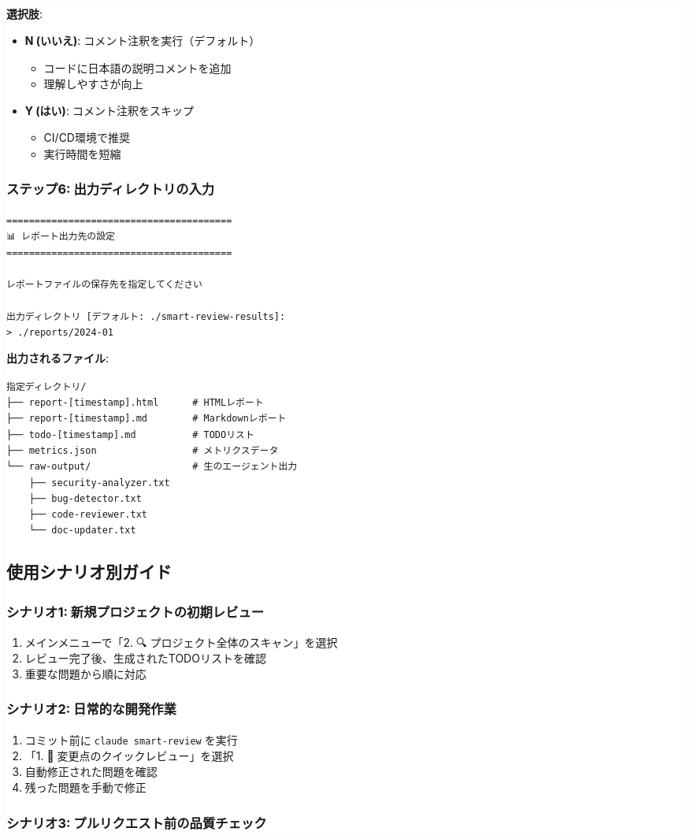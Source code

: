 **選択肢**:
- **N (いいえ)**: コメント注釈を実行（デフォルト）
  - コードに日本語の説明コメントを追加
  - 理解しやすさが向上
  
- **Y (はい)**: コメント注釈をスキップ
  - CI/CD環境で推奨
  - 実行時間を短縮

### ステップ6: 出力ディレクトリの入力

```
========================================
📊 レポート出力先の設定
========================================

レポートファイルの保存先を指定してください

出力ディレクトリ [デフォルト: ./smart-review-results]: 
> ./reports/2024-01
```

**出力されるファイル**:
```
指定ディレクトリ/
├── report-[timestamp].html      # HTMLレポート
├── report-[timestamp].md        # Markdownレポート  
├── todo-[timestamp].md          # TODOリスト
├── metrics.json                 # メトリクスデータ
└── raw-output/                  # 生のエージェント出力
    ├── security-analyzer.txt
    ├── bug-detector.txt
    ├── code-reviewer.txt
    └── doc-updater.txt
```

## 使用シナリオ別ガイド

### シナリオ1: 新規プロジェクトの初期レビュー

1. メインメニューで「2. 🔍 プロジェクト全体のスキャン」を選択
2. レビュー完了後、生成されたTODOリストを確認
3. 重要な問題から順に対応

### シナリオ2: 日常的な開発作業

1. コミット前に `claude smart-review` を実行
2. 「1. 🔄 変更点のクイックレビュー」を選択
3. 自動修正された問題を確認
4. 残った問題を手動で修正

### シナリオ3: プルリクエスト前の品質チェック
